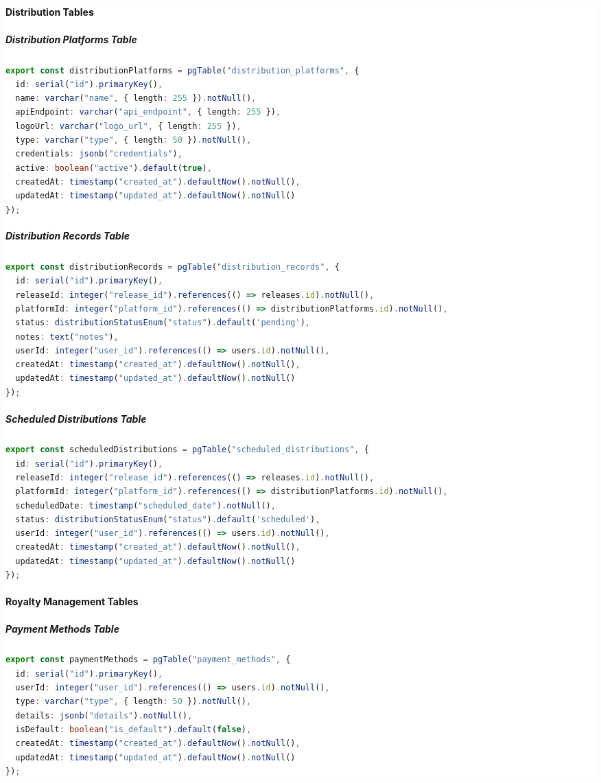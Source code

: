 #### Distribution Tables

##### Distribution Platforms Table

```typescript
export const distributionPlatforms = pgTable("distribution_platforms", {
  id: serial("id").primaryKey(),
  name: varchar("name", { length: 255 }).notNull(),
  apiEndpoint: varchar("api_endpoint", { length: 255 }),
  logoUrl: varchar("logo_url", { length: 255 }),
  type: varchar("type", { length: 50 }).notNull(),
  credentials: jsonb("credentials"),
  active: boolean("active").default(true),
  createdAt: timestamp("created_at").defaultNow().notNull(),
  updatedAt: timestamp("updated_at").defaultNow().notNull()
});
```

##### Distribution Records Table

```typescript
export const distributionRecords = pgTable("distribution_records", {
  id: serial("id").primaryKey(),
  releaseId: integer("release_id").references(() => releases.id).notNull(),
  platformId: integer("platform_id").references(() => distributionPlatforms.id).notNull(),
  status: distributionStatusEnum("status").default('pending'),
  notes: text("notes"),
  userId: integer("user_id").references(() => users.id).notNull(),
  createdAt: timestamp("created_at").defaultNow().notNull(),
  updatedAt: timestamp("updated_at").defaultNow().notNull()
});
```

##### Scheduled Distributions Table

```typescript
export const scheduledDistributions = pgTable("scheduled_distributions", {
  id: serial("id").primaryKey(),
  releaseId: integer("release_id").references(() => releases.id).notNull(),
  platformId: integer("platform_id").references(() => distributionPlatforms.id).notNull(),
  scheduledDate: timestamp("scheduled_date").notNull(),
  status: distributionStatusEnum("status").default('scheduled'),
  userId: integer("user_id").references(() => users.id).notNull(),
  createdAt: timestamp("created_at").defaultNow().notNull(),
  updatedAt: timestamp("updated_at").defaultNow().notNull()
});
```

#### Royalty Management Tables

##### Payment Methods Table

```typescript
export const paymentMethods = pgTable("payment_methods", {
  id: serial("id").primaryKey(),
  userId: integer("user_id").references(() => users.id).notNull(),
  type: varchar("type", { length: 50 }).notNull(),
  details: jsonb("details").notNull(),
  isDefault: boolean("is_default").default(false),
  createdAt: timestamp("created_at").defaultNow().notNull(),
  updatedAt: timestamp("updated_at").defaultNow().notNull()
});
```
